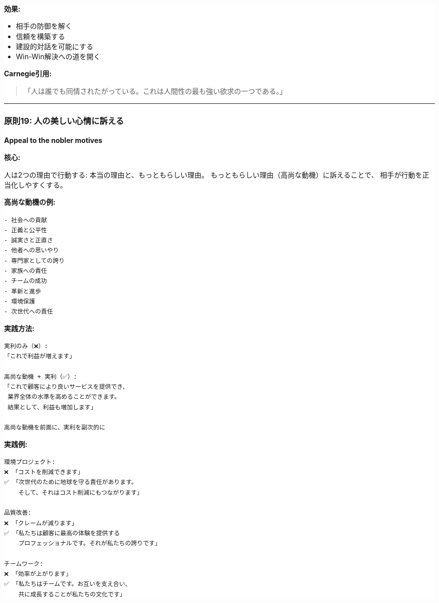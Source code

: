 **効果:**

- 相手の防御を解く
- 信頼を構築する
- 建設的対話を可能にする
- Win-Win解決への道を開く

**Carnegie引用:**

> 「人は誰でも同情されたがっている。これは人間性の最も強い欲求の一つである。」

---

### 原則19: 人の美しい心情に訴える

**Appeal to the nobler motives**

**核心:**

人は2つの理由で行動する: 本当の理由と、もっともらしい理由。
もっともらしい理由（高尚な動機）に訴えることで、
相手が行動を正当化しやすくする。

**高尚な動機の例:**

```
- 社会への貢献
- 正義と公平性
- 誠実さと正直さ
- 他者への思いやり
- 専門家としての誇り
- 家族への責任
- チームの成功
- 革新と進歩
- 環境保護
- 次世代への責任
```

**実践方法:**

```
実利のみ（❌）:
「これで利益が増えます」

高尚な動機 + 実利（✅）:
「これで顧客により良いサービスを提供でき、
 業界全体の水準を高めることができます。
 結果として、利益も増加します」

高尚な動機を前面に、実利を副次的に
```

**実践例:**

```
環境プロジェクト:
❌ 「コストを削減できます」
✅ 「次世代のために地球を守る責任があります。
    そして、それはコスト削減にもつながります」

品質改善:
❌ 「クレームが減ります」
✅ 「私たちは顧客に最高の体験を提供する
    プロフェッショナルです。それが私たちの誇りです」

チームワーク:
❌ 「効率が上がります」
✅ 「私たちはチームです。お互いを支え合い、
    共に成長することが私たちの文化です」
```
